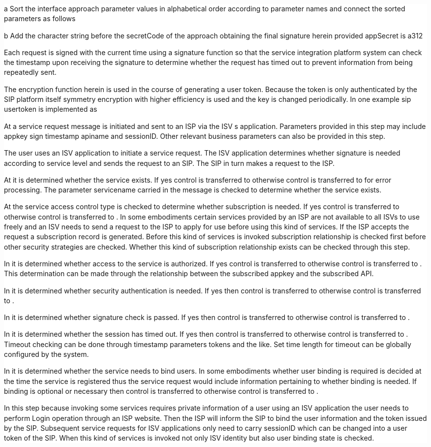  a Sort the interface approach parameter values in alphabetical order according to parameter names and connect the sorted parameters as follows 

 b Add the character string before the secretCode of the approach obtaining the final signature herein provided appSecret is a312 

Each request is signed with the current time using a signature function so that the service integration platform system can check the timestamp upon receiving the signature to determine whether the request has timed out to prevent information from being repeatedly sent.

The encryption function herein is used in the course of generating a user token. Because the token is only authenticated by the SIP platform itself symmetry encryption with higher efficiency is used and the key is changed periodically. In one example sip usertoken is implemented as 

At a service request message is initiated and sent to an ISP via the ISV s application. Parameters provided in this step may include appkey sign timestamp apiname and sessionID. Other relevant business parameters can also be provided in this step.

The user uses an ISV application to initiate a service request. The ISV application determines whether signature is needed according to service level and sends the request to an SIP. The SIP in turn makes a request to the ISP.

At it is determined whether the service exists. If yes control is transferred to otherwise control is transferred to for error processing. The parameter servicename carried in the message is checked to determine whether the service exists.

At the service access control type is checked to determine whether subscription is needed. If yes control is transferred to otherwise control is transferred to . In some embodiments certain services provided by an ISP are not available to all ISVs to use freely and an ISV needs to send a request to the ISP to apply for use before using this kind of services. If the ISP accepts the request a subscription record is generated. Before this kind of services is invoked subscription relationship is checked first before other security strategies are checked. Whether this kind of subscription relationship exists can be checked through this step.

In it is determined whether access to the service is authorized. If yes control is transferred to otherwise control is transferred to . This determination can be made through the relationship between the subscribed appkey and the subscribed API.

In it is determined whether security authentication is needed. If yes then control is transferred to otherwise control is transferred to .

In it is determined whether signature check is passed. If yes then control is transferred to otherwise control is transferred to .

In it is determined whether the session has timed out. If yes then control is transferred to otherwise control is transferred to . Timeout checking can be done through timestamp parameters tokens and the like. Set time length for timeout can be globally configured by the system.

In it is determined whether the service needs to bind users. In some embodiments whether user binding is required is decided at the time the service is registered thus the service request would include information pertaining to whether binding is needed. If binding is optional or necessary then control is transferred to otherwise control is transferred to .

In this step because invoking some services requires private information of a user using an ISV application the user needs to perform Login operation through an ISP website. Then the ISP will inform the SIP to bind the user information and the token issued by the SIP. Subsequent service requests for ISV applications only need to carry sessionID which can be changed into a user token of the SIP. When this kind of services is invoked not only ISV identity but also user binding state is checked.
